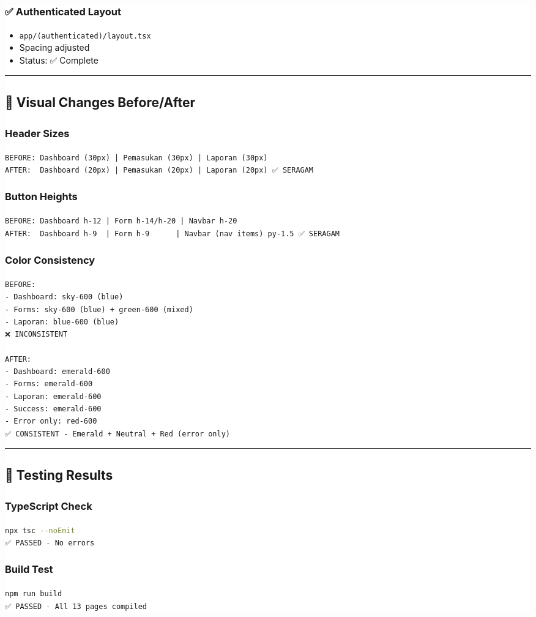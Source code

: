 ### ✅ Authenticated Layout
- `app/(authenticated)/layout.tsx`
- Spacing adjusted
- Status: ✅ Complete

---

## 🎨 Visual Changes Before/After

### Header Sizes
```
BEFORE: Dashboard (30px) | Pemasukan (30px) | Laporan (30px)
AFTER:  Dashboard (20px) | Pemasukan (20px) | Laporan (20px) ✅ SERAGAM
```

### Button Heights
```
BEFORE: Dashboard h-12 | Form h-14/h-20 | Navbar h-20
AFTER:  Dashboard h-9  | Form h-9      | Navbar (nav items) py-1.5 ✅ SERAGAM
```

### Color Consistency
```
BEFORE:
- Dashboard: sky-600 (blue)
- Forms: sky-600 (blue) + green-600 (mixed)
- Laporan: blue-600 (blue)
❌ INCONSISTENT

AFTER:
- Dashboard: emerald-600
- Forms: emerald-600
- Laporan: emerald-600
- Success: emerald-600
- Error only: red-600
✅ CONSISTENT - Emerald + Neutral + Red (error only)
```

---

## 🧪 Testing Results

### TypeScript Check
```bash
npx tsc --noEmit
✅ PASSED - No errors
```

### Build Test
```bash
npm run build
✅ PASSED - All 13 pages compiled
```
